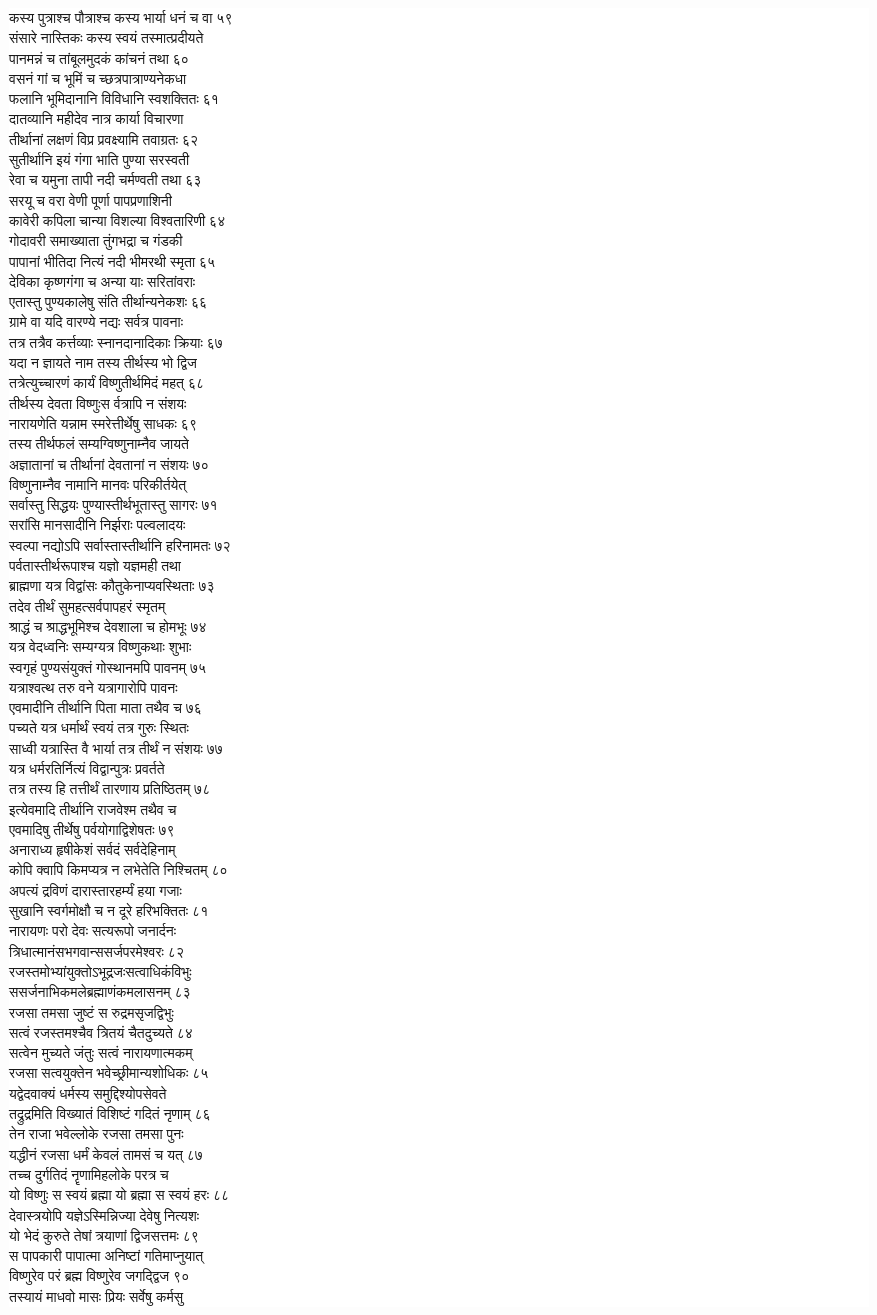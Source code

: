 कस्य पुत्राश्च पौत्राश्च कस्य भार्या धनं च वा ५९  
संसारे नास्तिकः कस्य स्वयं तस्मात्प्रदीयते  
पानमन्नं च तांबूलमुदकं कांचनं तथा ६०  
वसनं गां च भूमिं च च्छत्रपात्राण्यनेकधा  
फलानि भूमिदानानि विविधानि स्वशक्तितः ६१  
दातव्यानि महीदेव नात्र कार्या विचारणा  
तीर्थानां लक्षणं विप्र प्रवक्ष्यामि तवाग्रतः ६२  
सुतीर्थानि इयं गंगा भाति पुण्या सरस्वती  
रेवा च यमुना तापी नदी चर्मण्वती तथा ६३  
सरयू च वरा वेणी पूर्णा पापप्रणाशिनी  
कावेरी कपिला चान्या विशल्या विश्वतारिणी ६४  
गोदावरी समाख्याता तुंगभद्रा च गंडकी  
पापानां भीतिदा नित्यं नदी भीमरथी स्मृता ६५  
देविका कृष्णगंगा च अन्या याः सरितांवराः  
एतास्तु पुण्यकालेषु संति तीर्थान्यनेकशः ६६  
ग्रामे वा यदि वारण्ये नद्यः सर्वत्र पावनाः  
तत्र तत्रैव कर्त्तव्याः स्नानदानादिकाः क्रियाः ६७  
यदा न ज्ञायते नाम तस्य तीर्थस्य भो द्विज  
तत्रेत्युच्चारणं कार्यं विष्णुतीर्थमिदं महत् ६८  
तीर्थस्य देवता विष्णुःस र्वत्रापि न संशयः  
नारायणेति यन्नाम स्मरेत्तीर्थेषु साधकः ६९  
तस्य तीर्थफलं सम्यग्विष्णुनाम्नैव जायते  
अज्ञातानां च तीर्थानां देवतानां न संशयः ७०  
विष्णुनाम्नैव नामानि मानवः परिकीर्तयेत्  
सर्वास्तु सिद्धयः पुण्यास्तीर्थभूतास्तु सागरः ७१  
सरांसि मानसादीनि निर्झराः पल्वलादयः  
स्वल्पा नद्योऽपि सर्वास्तास्तीर्थानि हरिनामतः ७२  
पर्वतास्तीर्थरूपाश्च यज्ञो यज्ञमही तथा  
ब्राह्मणा यत्र विद्वांसः कौतुकेनाप्यवस्थिताः ७३  
तदेव तीर्थं सुमहत्सर्वपापहरं स्मृतम्  
श्राद्धं च श्राद्धभूमिश्च देवशाला च होमभूः ७४  
यत्र वेदध्वनिः सम्यग्यत्र विष्णुकथाः शुभाः  
स्वगृहं पुण्यसंयुक्तं गोस्थानमपि पावनम् ७५  
यत्राश्वत्थ तरु वने यत्रागारोपि पावनः  
एवमादीनि तीर्थानि पिता माता तथैव च ७६  
पच्यते यत्र धर्मार्थं स्वयं तत्र गुरुः स्थितः  
साध्वी यत्रास्ति वै भार्या तत्र तीर्थं न संशयः ७७  
यत्र धर्मरतिर्नित्यं विद्वान्पुत्रः प्रवर्तते  
तत्र तस्य हि तत्तीर्थं तारणाय प्रतिष्ठितम् ७८  
इत्येवमादि तीर्थानि राजवेश्म तथैव च  
एवमादिषु तीर्थेषु पर्वयोगाद्विशेषतः ७९  
अनाराध्य हृषीकेशं सर्वदं सर्वदेहिनाम्  
कोपि क्वापि किमप्यत्र न लभेतेति निश्चितम् ८०  
अपत्यं द्रविणं दारास्तारहर्म्यं हया गजाः  
सुखानि स्वर्गमोक्षौ च न दूरे हरिभक्तितः ८१  
नारायणः परो देवः सत्यरूपो जनार्दनः  
त्रिधात्मानंसभगवान्ससर्जपरमेश्वरः ८२  
रजस्तमोभ्यांयुक्तोऽभूद्रजःसत्वाधिकंविभुः  
ससर्जनाभिकमलेब्रह्माणंकमलासनम् ८३  
रजसा तमसा जुष्टं स रुद्रमसृजद्विभुः  
सत्वं रजस्तमश्चैव त्रितयं चैतदुच्यते ८४  
सत्वेन मुच्यते जंतुः सत्वं नारायणात्मकम्  
रजसा सत्वयुक्तेन भवेच्छ्रीमान्यशोधिकः ८५  
यद्वेदवाक्यं धर्मस्य समुद्दिश्योपसेवते  
तद्रुद्रमिति विख्यातं विशिष्टं गदितं नृणाम् ८६  
तेन राजा भवेल्लोके रजसा तमसा पुनः  
यद्धीनं रजसा धर्मं केवलं तामसं च यत् ८७  
तच्च दुर्गतिदं नॄणामिहलोके परत्र च  
यो विष्णुः स स्वयं ब्रह्मा यो ब्रह्मा स स्वयं हरः ८८  
देवास्त्रयोपि यज्ञेऽस्मिन्निज्या देवेषु नित्यशः  
यो भेदं कुरुते तेषां त्रयाणां द्विजसत्तमः ८९  
स पापकारी पापात्मा अनिष्टां गतिमाप्नुयात्  
विष्णुरेव परं ब्रह्म विष्णुरेव जगद्द्विज ९०  
तस्यायं माधवो मासः प्रियः सर्वेषु कर्मसु  